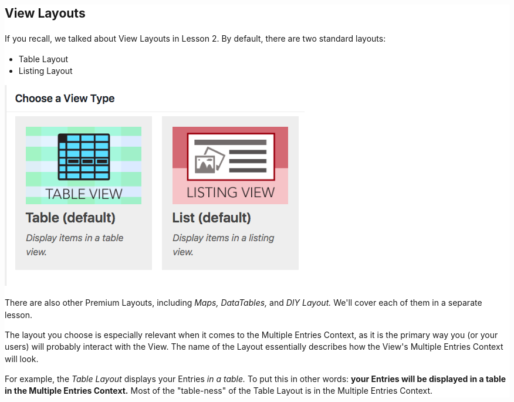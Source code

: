 

## View Layouts

If you recall, we talked about View Layouts in Lesson 2. By default, there are two standard layouts:

- Table Layout
- Listing Layout

![Table and Listing](./gitbook/images/view-layout.png)

There are also other Premium Layouts, including *Maps, DataTables,* and *DIY Layout.* We'll cover each of them in a separate lesson.

The layout you choose is especially relevant when it comes to the Multiple Entries Context, as it is the primary way you (or your users) will probably interact with the View. The name of the Layout essentially describes how the View's Multiple Entries Context will look.

For example, the *Table Layout* displays your Entries *in a table.* To put this in other words:  **your Entries will be displayed in a table in the Multiple Entries Context.** Most of the "table-ness" of the Table Layout is in the Multiple Entries Context.


